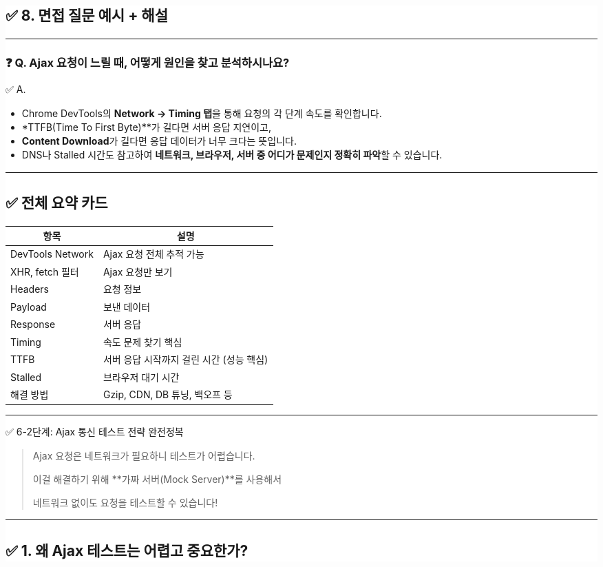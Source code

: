 ## ✅ 8. 면접 질문 예시 + 해설

---

### ❓ Q. Ajax 요청이 느릴 때, 어떻게 원인을 찾고 분석하시나요?

✅ A.

- Chrome DevTools의 **Network → Timing 탭**을 통해 요청의 각 단계 속도를 확인합니다.
- *TTFB(Time To First Byte)**가 길다면 서버 응답 지연이고,
- **Content Download**가 길다면 응답 데이터가 너무 크다는 뜻입니다.
- DNS나 Stalled 시간도 참고하여 **네트워크, 브라우저, 서버 중 어디가 문제인지 정확히 파악**할 수 있습니다.

---

## ✅ 전체 요약 카드

| 항목 | 설명 |
| --- | --- |
| DevTools Network | Ajax 요청 전체 추적 가능 |
| XHR, fetch 필터 | Ajax 요청만 보기 |
| Headers | 요청 정보 |
| Payload | 보낸 데이터 |
| Response | 서버 응답 |
| Timing | 속도 문제 찾기 핵심 |
| TTFB | 서버 응답 시작까지 걸린 시간 (성능 핵심) |
| Stalled | 브라우저 대기 시간 |
| 해결 방법 | Gzip, CDN, DB 튜닝, 백오프 등 |

---



✅ 6-2단계: Ajax 통신 테스트 전략 완전정복


> Ajax 요청은 네트워크가 필요하니 테스트가 어렵습니다.
> 
> 
> 이걸 해결하기 위해 **가짜 서버(Mock Server)**를 사용해서
> 
> 네트워크 없이도 요청을 테스트할 수 있습니다!
> 

---

## ✅ 1. 왜 Ajax 테스트는 어렵고 중요한가?
